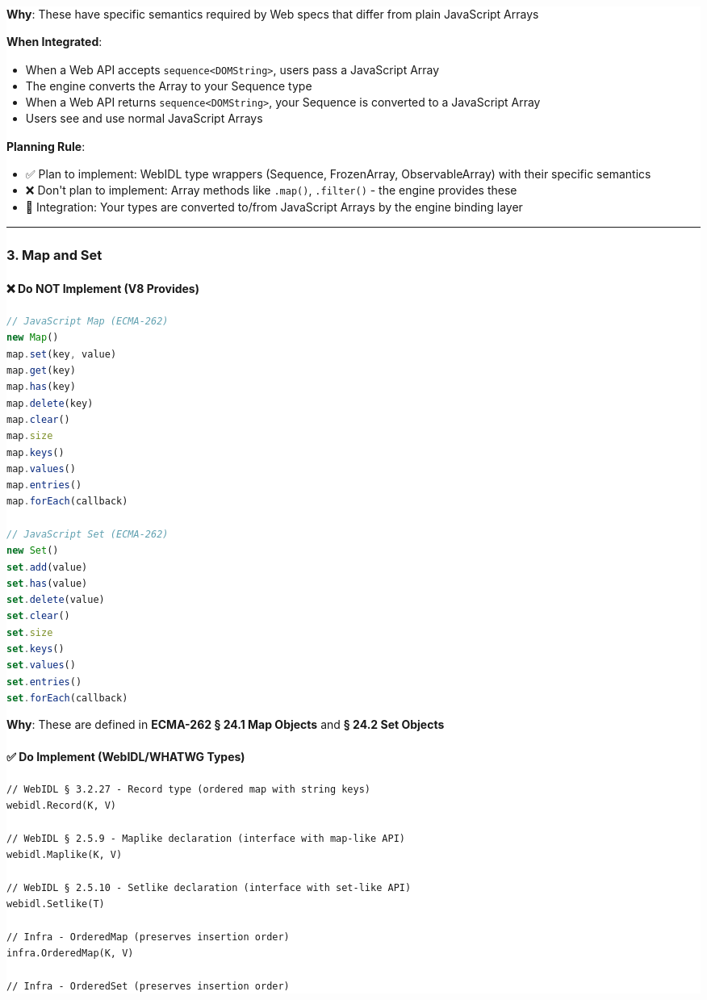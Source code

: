 **Why**: These have specific semantics required by Web specs that differ from plain JavaScript Arrays

**When Integrated**: 
- When a Web API accepts `sequence<DOMString>`, users pass a JavaScript Array
- The engine converts the Array to your Sequence type
- When a Web API returns `sequence<DOMString>`, your Sequence is converted to a JavaScript Array
- Users see and use normal JavaScript Arrays

**Planning Rule**: 
- ✅ Plan to implement: WebIDL type wrappers (Sequence, FrozenArray, ObservableArray) with their specific semantics
- ❌ Don't plan to implement: Array methods like `.map()`, `.filter()` - the engine provides these
- 🔗 Integration: Your types are converted to/from JavaScript Arrays by the engine binding layer

---

### 3. Map and Set

#### ❌ Do NOT Implement (V8 Provides)

```javascript
// JavaScript Map (ECMA-262)
new Map()
map.set(key, value)
map.get(key)
map.has(key)
map.delete(key)
map.clear()
map.size
map.keys()
map.values()
map.entries()
map.forEach(callback)

// JavaScript Set (ECMA-262)
new Set()
set.add(value)
set.has(value)
set.delete(value)
set.clear()
set.size
set.keys()
set.values()
set.entries()
set.forEach(callback)
```

**Why**: These are defined in **ECMA-262 § 24.1 Map Objects** and **§ 24.2 Set Objects**

#### ✅ Do Implement (WebIDL/WHATWG Types)

```zig
// WebIDL § 3.2.27 - Record type (ordered map with string keys)
webidl.Record(K, V)

// WebIDL § 2.5.9 - Maplike declaration (interface with map-like API)
webidl.Maplike(K, V)

// WebIDL § 2.5.10 - Setlike declaration (interface with set-like API)
webidl.Setlike(T)

// Infra - OrderedMap (preserves insertion order)
infra.OrderedMap(K, V)

// Infra - OrderedSet (preserves insertion order)
```